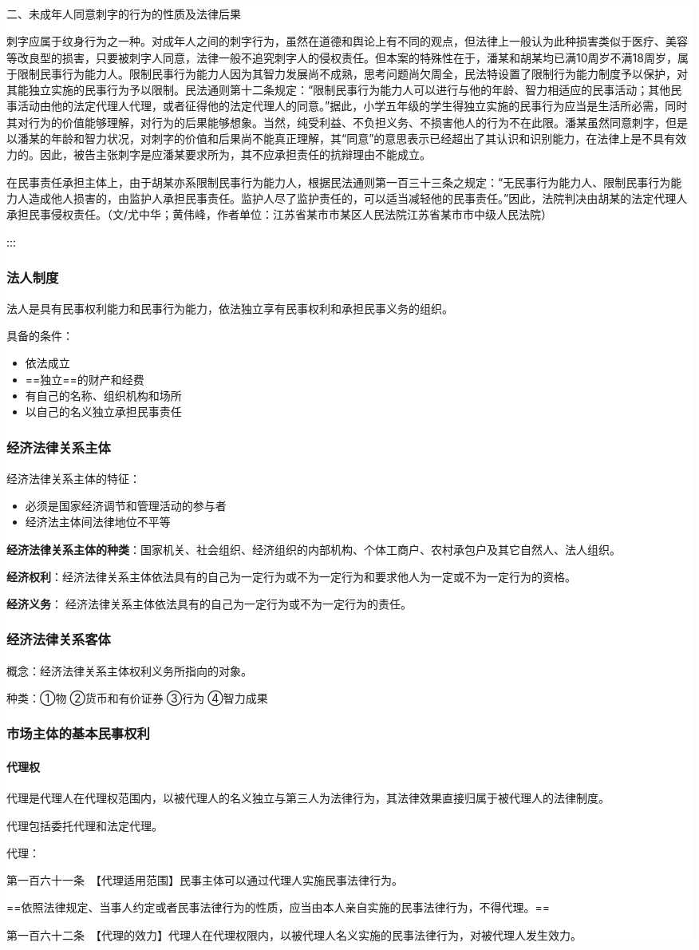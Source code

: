 二、未成年人同意刺字的行为的性质及法律后果

刺字应属于纹身行为之一种。对成年人之间的刺字行为，虽然在道德和舆论上有不同的观点，但法律上一般认为此种损害类似于医疗、美容等改良型的损害，只要被刺字人同意，法律一般不追究刺字人的侵权责任。但本案的特殊性在于，潘某和胡某均已满10周岁不满18周岁，属于限制民事行为能力人。限制民事行为能力人因为其智力发展尚不成熟，思考问题尚欠周全，民法特设置了限制行为能力制度予以保护，对其能独立实施的民事行为予以限制。民法通则第十二条规定：“限制民事行为能力人可以进行与他的年龄、智力相适应的民事活动；其他民事活动由他的法定代理人代理，或者征得他的法定代理人的同意。”据此，小学五年级的学生得独立实施的民事行为应当是生活所必需，同时其对行为的价值能够理解，对行为的后果能够想象。当然，纯受利益、不负担义务、不损害他人的行为不在此限。潘某虽然同意刺字，但是以潘某的年龄和智力状况，对刺字的价值和后果尚不能真正理解，其“同意”的意思表示已经超出了其认识和识别能力，在法律上是不具有效力的。因此，被告主张刺字是应潘某要求所为，其不应承担责任的抗辩理由不能成立。

在民事责任承担主体上，由于胡某亦系限制民事行为能力人，根据民法通则第一百三十三条之规定：“无民事行为能力人、限制民事行为能力人造成他人损害的，由监护人承担民事责任。监护人尽了监护责任的，可以适当减轻他的民事责任。”因此，法院判决由胡某的法定代理人承担民事侵权责任。（文/尤中华；黄伟峰，作者单位：江苏省某市市某区人民法院江苏省某市市中级人民法院）

:::

### 法人制度

法人是具有民事权利能力和民事行为能力，依法独立享有民事权利和承担民事义务的组织。

具备的条件：

+ 依法成立
+ ==独立==的财产和经费
+ 有自己的名称、组织机构和场所
+ 以自己的名义独立承担民事责任

### 经济法律关系主体

经济法律关系主体的特征：

+ 必须是国家经济调节和管理活动的参与者
+ 经济法主体间法律地位不平等

**经济法律关系主体的种类**：国家机关、社会组织、经济组织的内部机构、个体工商户、农村承包户及其它自然人、法人组织。

**经济权利**：经济法律关系主体依法具有的自己为一定行为或不为一定行为和要求他人为一定或不为一定行为的资格。

**经济义务**： 经济法律关系主体依法具有的自己为一定行为或不为一定行为的责任。

### 经济法律关系客体

概念：经济法律关系主体权利义务所指向的对象。

 种类：①物	 ②货币和有价证券	③行为	 ④智力成果

### 市场主体的基本民事权利

#### 代理权

代理是代理人在代理权范围内，以被代理人的名义独立与第三人为法律行为，其法律效果直接归属于被代理人的法律制度。

代理包括委托代理和法定代理。

代理：

第一百六十一条　【代理适用范围】民事主体可以通过代理人实施民事法律行为。

==依照法律规定、当事人约定或者民事法律行为的性质，应当由本人亲自实施的民事法律行为，不得代理。==



第一百六十二条　【代理的效力】代理人在代理权限内，以被代理人名义实施的民事法律行为，对被代理人发生效力。
